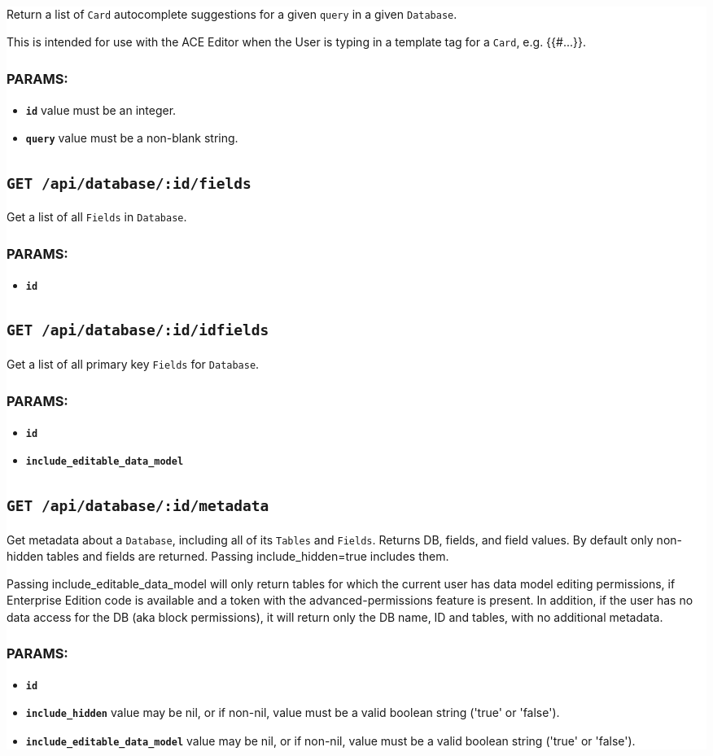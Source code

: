 Return a list of `Card` autocomplete suggestions for a given `query` in a given `Database`.

  This is intended for use with the ACE Editor when the User is typing in a template tag for a `Card`, e.g. {{#...}}.

### PARAMS:

*  **`id`** value must be an integer.

*  **`query`** value must be a non-blank string.

## `GET /api/database/:id/fields`

Get a list of all `Fields` in `Database`.

### PARAMS:

*  **`id`**

## `GET /api/database/:id/idfields`

Get a list of all primary key `Fields` for `Database`.

### PARAMS:

*  **`id`** 

*  **`include_editable_data_model`**

## `GET /api/database/:id/metadata`

Get metadata about a `Database`, including all of its `Tables` and `Fields`. Returns DB, fields, and field values.
  By default only non-hidden tables and fields are returned. Passing include_hidden=true includes them.

  Passing include_editable_data_model will only return tables for which the current user has data model editing
  permissions, if Enterprise Edition code is available and a token with the advanced-permissions feature is present.
  In addition, if the user has no data access for the DB (aka block permissions), it will return only the DB name, ID
  and tables, with no additional metadata.

### PARAMS:

*  **`id`** 

*  **`include_hidden`** value may be nil, or if non-nil, value must be a valid boolean string ('true' or 'false').

*  **`include_editable_data_model`** value may be nil, or if non-nil, value must be a valid boolean string ('true' or 'false').
